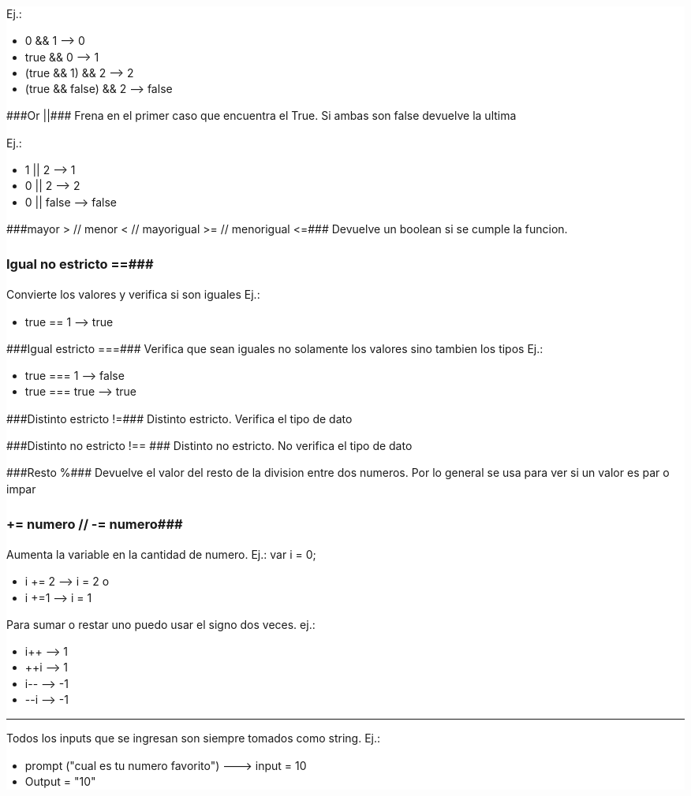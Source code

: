 Ej.:
- 0 && 1 --> 0
- true && 0 --> 1
- (true && 1) && 2 --> 2
- (true && false) && 2 --> false

###Or ||###
Frena en el primer caso que encuentra el True. Si ambas son false devuelve la ultima

Ej.:
- 1 || 2 --> 1
- 0 || 2 --> 2
- 0 || false --> false

###mayor > // menor < // mayorigual >= // menorigual <=###
Devuelve un boolean si se cumple la funcion.

### Igual no estricto ==###
Convierte los valores y verifica si son iguales
Ej.:
- true == 1 --> true

###Igual estricto ===###
Verifica que sean iguales no solamente los valores sino tambien los tipos
Ej.:
- true === 1 --> false
- true === true --> true

###Distinto estricto !=###
Distinto estricto. Verifica el tipo de dato

###Distinto no estricto !== ###
Distinto no estricto. No verifica el tipo de dato

###Resto %###
Devuelve el valor del resto de la division entre dos numeros. Por lo general se usa para ver si un valor es par o impar

### += numero // -= numero###
Aumenta la variable en la cantidad de numero. Ej.:
var i = 0;
- i += 2 --> i = 2
o
- i +=1 --> i = 1

Para sumar o restar uno puedo usar el signo dos veces. ej.:

- i++ --> 1
- ++i --> 1
- i-- --> -1
- --i --> -1
------------------------------------------------------------------------------

Todos los inputs que se ingresan son siempre tomados como string. Ej.:
- prompt ("cual es tu numero favorito") ---> input = 10
- Output = "10"

